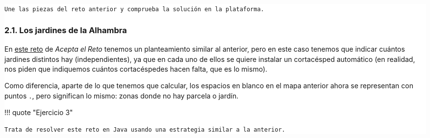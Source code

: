     Une las piezas del reto anterior y comprueba la solución en la plataforma.

### 2.1. Los jardines de la Alhambra

En <a href="https://aceptaelreto.com/problem/statement.php?id=769" target="_blank">este reto</a> de *Acepta el Reto* tenemos un planteamiento similar al anterior, pero en este caso tenemos que indicar cuántos jardines distintos hay (independientes), ya que en cada uno de ellos se quiere instalar un cortacésped automático (en realidad, nos piden que indiquemos cuántos cortacéspedes hacen falta, que es lo mismo).

Como diferencia, aparte de lo que tenemos que calcular, los espacios en blanco en el mapa anterior ahora se representan con puntos `.`, pero significan lo mismo: zonas donde no hay parcela o jardín.

!!! quote "Ejercicio 3"

    Trata de resolver este reto en Java usando una estrategia similar a la anterior.
